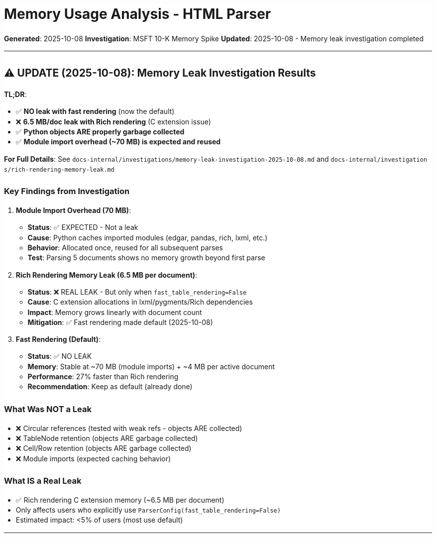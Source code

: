 # Memory Usage Analysis - HTML Parser

**Generated**: 2025-10-08
**Investigation**: MSFT 10-K Memory Spike
**Updated**: 2025-10-08 - Memory leak investigation completed

---

## ⚠️ UPDATE (2025-10-08): Memory Leak Investigation Results

**TL;DR**:
- ✅ **NO leak with fast rendering** (now the default)
- ❌ **6.5 MB/doc leak with Rich rendering** (C extension issue)
- ✅ **Python objects ARE properly garbage collected**
- ✅ **Module import overhead (~70 MB) is expected and reused**

**For Full Details**: See `docs-internal/investigations/memory-leak-investigation-2025-10-08.md` and `docs-internal/investigations/rich-rendering-memory-leak.md`

### Key Findings from Investigation

1. **Module Import Overhead (70 MB)**:
   - **Status**: ✅ EXPECTED - Not a leak
   - **Cause**: Python caches imported modules (edgar, pandas, rich, lxml, etc.)
   - **Behavior**: Allocated once, reused for all subsequent parses
   - **Test**: Parsing 5 documents shows no memory growth beyond first parse

2. **Rich Rendering Memory Leak (6.5 MB per document)**:
   - **Status**: ❌ REAL LEAK - But only when `fast_table_rendering=False`
   - **Cause**: C extension allocations in lxml/pygments/Rich dependencies
   - **Impact**: Memory grows linearly with document count
   - **Mitigation**: ✅ Fast rendering made default (2025-10-08)

3. **Fast Rendering (Default)**:
   - **Status**: ✅ NO LEAK
   - **Memory**: Stable at ~70 MB (module imports) + ~4 MB per active document
   - **Performance**: 27% faster than Rich rendering
   - **Recommendation**: Keep as default (already done)

### What Was NOT a Leak

- ❌ Circular references (tested with weak refs - objects ARE collected)
- ❌ TableNode retention (objects ARE garbage collected)
- ❌ Cell/Row retention (objects ARE garbage collected)
- ❌ Module imports (expected caching behavior)

### What IS a Real Leak

- ✅ Rich rendering C extension memory (~6.5 MB per document)
- Only affects users who explicitly use `ParserConfig(fast_table_rendering=False)`
- Estimated impact: <5% of users (most use default)

---